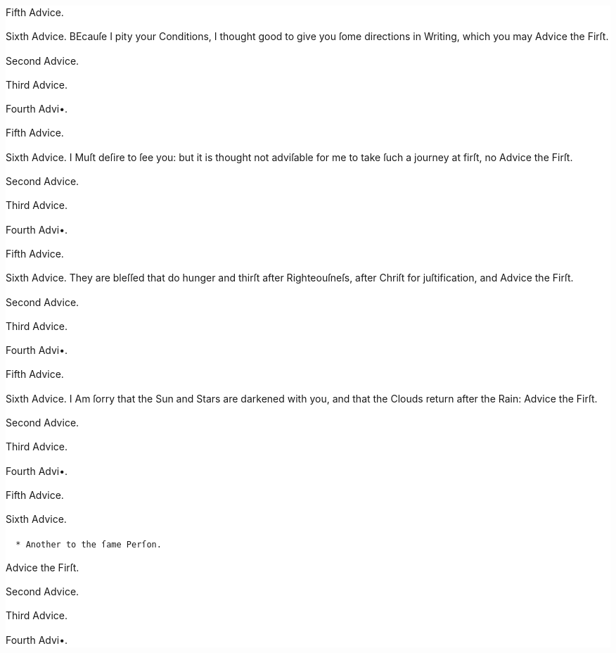 Fifth Advice.

Sixth Advice.
BEcauſe I pity your Conditions, I thought good to give you ſome directions in Writing, which you may
Advice the Firſt.

Second Advice.

Third Advice.

Fourth Advi•.

Fifth Advice.

Sixth Advice.
I Muſt deſire to ſee you: but it is thought not adviſable for me to take ſuch a journey at firſt, no
Advice the Firſt.

Second Advice.

Third Advice.

Fourth Advi•.

Fifth Advice.

Sixth Advice.
They are bleſſed that do hunger and thirſt after Righteouſneſs, after Chriſt for juſtification, and 
Advice the Firſt.

Second Advice.

Third Advice.

Fourth Advi•.

Fifth Advice.

Sixth Advice.
I Am ſorry that the Sun and Stars are darkened with you, and that the Clouds return after the Rain: 
Advice the Firſt.

Second Advice.

Third Advice.

Fourth Advi•.

Fifth Advice.

Sixth Advice.

      * Another to the ſame Perſon.

Advice the Firſt.

Second Advice.

Third Advice.

Fourth Advi•.

